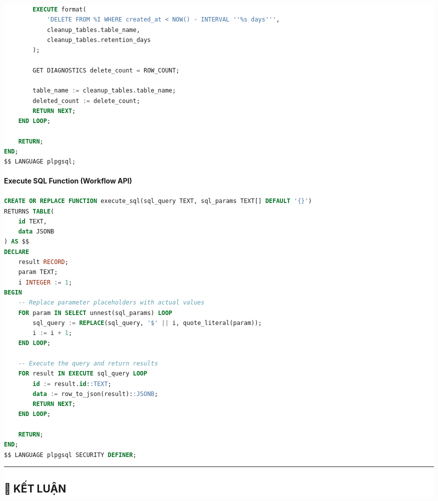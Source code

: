 ```sql
        EXECUTE format(
            'DELETE FROM %I WHERE created_at < NOW() - INTERVAL ''%s days''',
            cleanup_tables.table_name,
            cleanup_tables.retention_days
        );

        GET DIAGNOSTICS delete_count = ROW_COUNT;

        table_name := cleanup_tables.table_name;
        deleted_count := delete_count;
        RETURN NEXT;
    END LOOP;

    RETURN;
END;
$$ LANGUAGE plpgsql;
```

#### **Execute SQL Function (Workflow API)**
```sql
CREATE OR REPLACE FUNCTION execute_sql(sql_query TEXT, sql_params TEXT[] DEFAULT '{}')
RETURNS TABLE(
    id TEXT,
    data JSONB
) AS $$
DECLARE
    result RECORD;
    param TEXT;
    i INTEGER := 1;
BEGIN
    -- Replace parameter placeholders with actual values
    FOR param IN SELECT unnest(sql_params) LOOP
        sql_query := REPLACE(sql_query, '$' || i, quote_literal(param));
        i := i + 1;
    END LOOP;

    -- Execute the query and return results
    FOR result IN EXECUTE sql_query LOOP
        id := result.id::TEXT;
        data := row_to_json(result)::JSONB;
        RETURN NEXT;
    END LOOP;

    RETURN;
END;
$$ LANGUAGE plpgsql SECURITY DEFINER;
```

---

## 🎉 **KẾT LUẬN**
